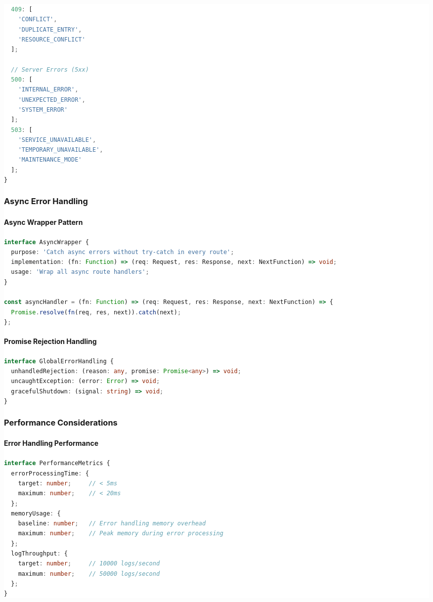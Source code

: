 ```typescript
  409: [
    'CONFLICT',
    'DUPLICATE_ENTRY',
    'RESOURCE_CONFLICT'
  ];
  
  // Server Errors (5xx)
  500: [
    'INTERNAL_ERROR',
    'UNEXPECTED_ERROR',
    'SYSTEM_ERROR'
  ];
  503: [
    'SERVICE_UNAVAILABLE',
    'TEMPORARY_UNAVAILABLE',
    'MAINTENANCE_MODE'
  ];
}
```

### Async Error Handling

#### Async Wrapper Pattern
```typescript
interface AsyncWrapper {
  purpose: 'Catch async errors without try-catch in every route';
  implementation: (fn: Function) => (req: Request, res: Response, next: NextFunction) => void;
  usage: 'Wrap all async route handlers';
}

const asyncHandler = (fn: Function) => (req: Request, res: Response, next: NextFunction) => {
  Promise.resolve(fn(req, res, next)).catch(next);
};
```

#### Promise Rejection Handling
```typescript
interface GlobalErrorHandling {
  unhandledRejection: (reason: any, promise: Promise<any>) => void;
  uncaughtException: (error: Error) => void;
  gracefulShutdown: (signal: string) => void;
}
```

### Performance Considerations

#### Error Handling Performance
```typescript
interface PerformanceMetrics {
  errorProcessingTime: {
    target: number;     // < 5ms
    maximum: number;    // < 20ms
  };
  memoryUsage: {
    baseline: number;   // Error handling memory overhead
    maximum: number;    // Peak memory during error processing
  };
  logThroughput: {
    target: number;     // 10000 logs/second
    maximum: number;    // 50000 logs/second
  };
}
```
